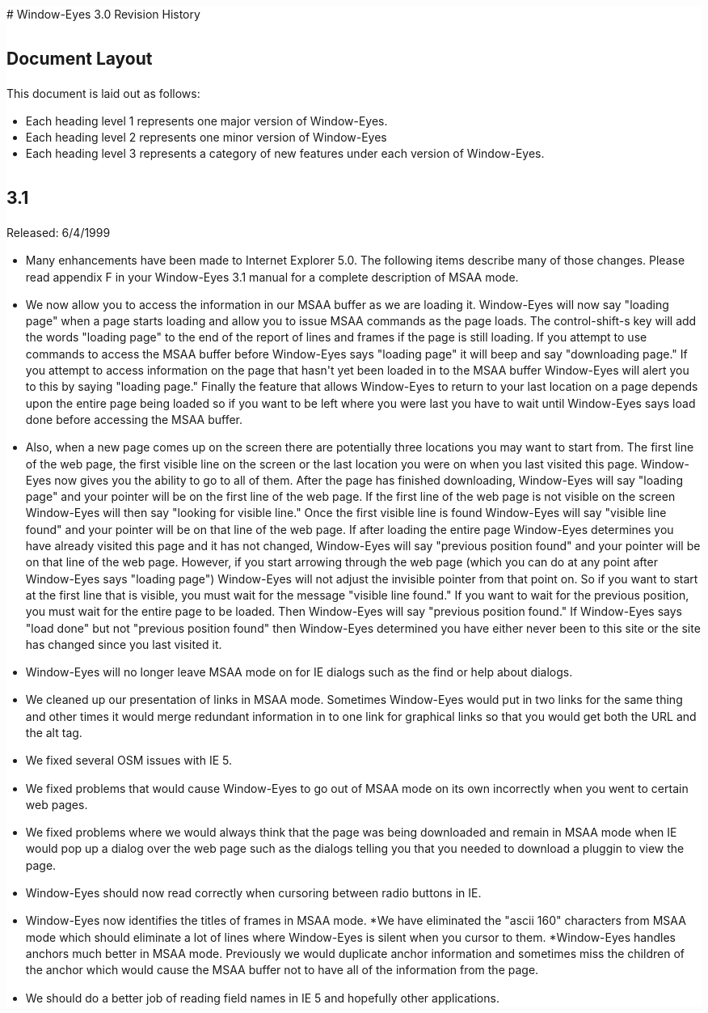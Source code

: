 <meta charset="utf-8" />
# Window-Eyes 3.0 Revision History

## Document Layout
This document is laid out as follows:

* Each heading level 1 represents one major version of Window-Eyes.
* Each heading level 2 represents one minor version of Window-Eyes
* Each heading level 3 represents a category of new features under each version of Window-Eyes.

## 3.1
Released: 6/4/1999

* Many enhancements have been made to Internet Explorer 5.0. The 
following items describe many of those changes. Please read 
appendix F in your Window-Eyes 3.1 manual for a complete description of MSAA mode. 

* We now allow you to access the information in our MSAA buffer as we are loading it. Window-Eyes will now say "loading page" when a page starts loading and allow you to issue MSAA commands as the page loads. The control-shift-s key will add the words "loading page" to the end of the report of lines and frames if the page is still loading. If you attempt to use commands to access the MSAA buffer before Window-Eyes says "loading page" it will beep and say "downloading page." If you attempt to access information on the page that hasn't yet been loaded in to the MSAA buffer Window-Eyes will alert you to this by saying "loading page." Finally the feature that allows Window-Eyes to return to your last location on a page depends upon the entire page being loaded so if you want to be left where you were last you have to wait until Window-Eyes says load done before accessing the MSAA buffer. 
* Also, when a new page comes up on the screen there are potentially three locations you may want to start from. The first line of the web page, the first visible line on the screen or the last location you were on when you last visited this page. Window-Eyes now gives you the ability to go to all of them. After the page has finished downloading, Window-Eyes will say "loading page" and your pointer will be on the first line of the web page. If the first line of the web page is not visible on the screen Window-Eyes will then say "looking for visible line." Once the first visible line is found Window-Eyes will say "visible line found" and your pointer will be on that line of the web page. If after loading the entire page Window-Eyes determines you have already visited this page and it has not changed, Window-Eyes will say "previous position found" and your pointer will be on that line of the web page. However, if you start arrowing through the web page (which you can do at any point after Window-Eyes says "loading page") Window-Eyes will not adjust the invisible pointer from that point on. So if you want to start at the first line that is visible, you must wait for the message "visible line found." If you want to wait for the previous position, you must wait for the entire page to be loaded. Then Window-Eyes will say "previous position found." If Window-Eyes says "load done" but not "previous position found" then Window-Eyes determined you have either never been to this site or the site has changed since you last visited it. 
* Window-Eyes will no longer leave MSAA mode on for IE dialogs such as the find or help about dialogs. 
* We cleaned up our presentation of links in MSAA mode. Sometimes Window-Eyes would put in two links for the same thing and other times it would merge redundant information in to one link for graphical links so that you would get both the URL and the alt tag. 
* We fixed several OSM issues with IE 5. 
* We fixed problems that would cause Window-Eyes to go out of MSAA mode on its own incorrectly when you went to certain web pages. 
* We fixed problems where we would always think that the page was being downloaded and remain in MSAA mode when IE would pop up a dialog over the web page such as the dialogs telling you that you needed to download a pluggin to view the page. 
* Window-Eyes should now read correctly when cursoring between radio buttons in IE. 
* Window-Eyes now identifies the titles of frames in MSAA mode. 
*We have eliminated the "ascii 160" characters from MSAA mode which should eliminate a lot of lines where Window-Eyes is silent when you cursor to them. 
*Window-Eyes handles anchors much better in MSAA mode. Previously we would duplicate anchor information and sometimes miss the children of the anchor which would cause the MSAA buffer not to have all of the information from the page. 
* We should do a better job of reading field names in IE 5 and hopefully other applications. 